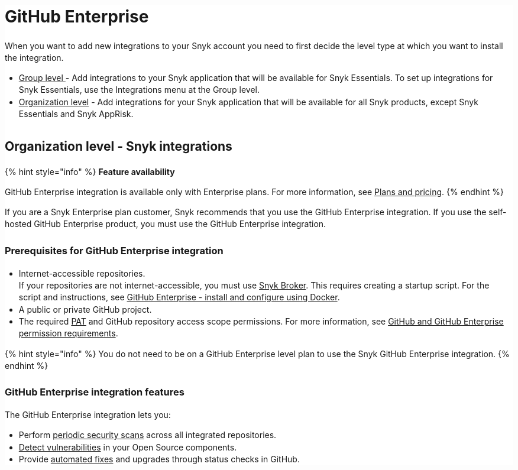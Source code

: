 # GitHub Enterprise

When you want to add new integrations to your  Snyk account you need to first decide the level type at which you want to install the integration.

* [Group level ](github-enterprise.md#group-level-snyk-essentials-integrations)- Add integrations to your Snyk application that will be available for Snyk Essentials. To set up integrations for Snyk Essentials, use the Integrations menu at the Group level.
* [Organization level](github-enterprise.md#organization-level-snyk-integrations) - Add integrations for your Snyk application that will be available for all Snyk products, except Snyk Essentials and Snyk AppRisk.

## Organization level - Snyk integrations

{% hint style="info" %}
**Feature availability**

GitHub Enterprise integration is available only with Enterprise plans. For more information, see [Plans and pricing](https://snyk.io/plans/).
{% endhint %}

If you are a Snyk Enterprise plan customer, Snyk recommends that you use the GitHub Enterprise integration. If you use the self-hosted GitHub Enterprise product, you must use the GitHub Enterprise integration.

### Prerequisites for GitHub Enterprise integration

* Internet-accessible repositories.\
  If your repositories are not internet-accessible, you must use [Snyk Broker](../../enterprise-setup/snyk-broker/). This requires creating a startup script. For the script and instructions, see [GitHub Enterprise - install and configure using Docker](../../enterprise-setup/snyk-broker/classic-broker/install-and-configure-snyk-broker/github-enterprise-prerequisites-and-steps-to-install-and-configure-broker/github-enterprise-install-and-configure-using-docker.md).
* A public or private GitHub project.
* The required [PAT](github-enterprise.md#how-to-generate-a-personal-access-token) and GitHub repository access scope permissions. For more information, see [GitHub and GitHub Enterprise permission requirements](./#github-and-github-enterprise-permission-requirements).

{% hint style="info" %}
You do not need to be on a GitHub Enterprise level plan to use the Snyk GitHub Enterprise integration.
{% endhint %}

### GitHub Enterprise integration features

The GitHub Enterprise integration lets you:

* Perform [periodic security scans](github-enterprise.md#obtain-project-level-security-reports) across all integrated repositories.
* [Detect vulnerabilities](github-enterprise.md#monitor-projects-and-generate-automatic-fix-pull-requests) in your Open Source components.
* Provide [automated fixes](github-enterprise.md#test-new-pull-requests) and upgrades through status checks in GitHub.
